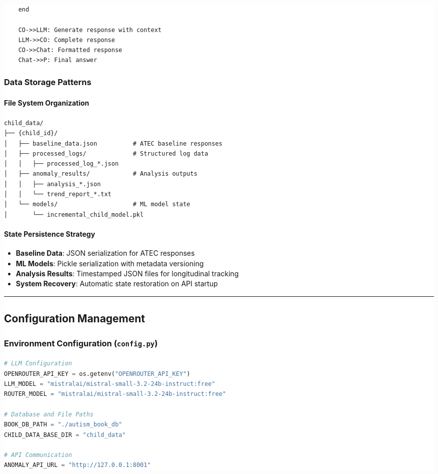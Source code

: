```mermaid
    end
    
    CO->>LLM: Generate response with context
    LLM->>CO: Complete response
    CO->>Chat: Formatted response
    Chat->>P: Final answer
```

### Data Storage Patterns

#### File System Organization

```
child_data/
├── {child_id}/
│   ├── baseline_data.json          # ATEC baseline responses
│   ├── processed_logs/             # Structured log data
│   │   ├── processed_log_*.json
│   ├── anomaly_results/            # Analysis outputs
│   │   ├── analysis_*.json
│   │   └── trend_report_*.txt
│   └── models/                     # ML model state
│       └── incremental_child_model.pkl
```

#### State Persistence Strategy

- **Baseline Data**: JSON serialization for ATEC responses
- **ML Models**: Pickle serialization with metadata versioning
- **Analysis Results**: Timestamped JSON files for longitudinal tracking
- **System Recovery**: Automatic state restoration on API startup

---

## Configuration Management

### Environment Configuration (`config.py`)

```python
# LLM Configuration
OPENROUTER_API_KEY = os.getenv("OPENROUTER_API_KEY")
LLM_MODEL = "mistralai/mistral-small-3.2-24b-instruct:free"
ROUTER_MODEL = "mistralai/mistral-small-3.2-24b-instruct:free"

# Database and File Paths  
BOOK_DB_PATH = "./autism_book_db"
CHILD_DATA_BASE_DIR = "child_data"

# API Communication
ANOMALY_API_URL = "http://127.0.0.1:8001"
```
